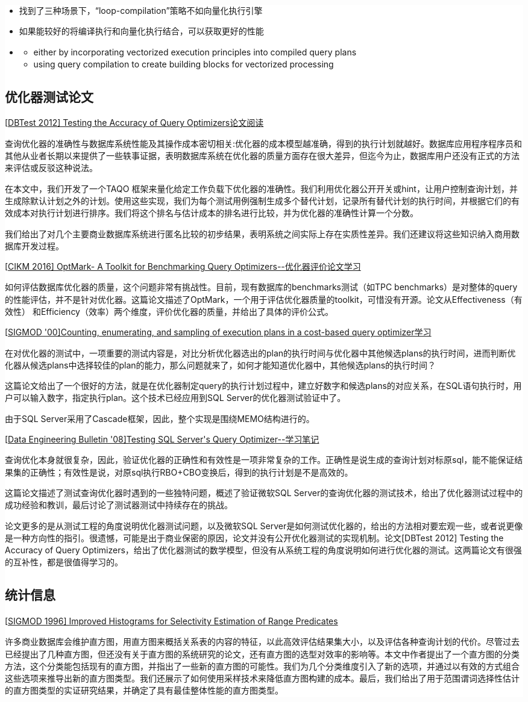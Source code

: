 - 找到了三种场景下，“loop-compilation”策略不如向量化执行引擎

- 如果能较好的将编译执行和向量化执行结合，可以获取更好的性能

- - either by incorporating vectorized execution principles into compiled query plans
  - using query compilation to create building blocks for vectorized processing

## **优化器测试论文**

[[DBTest 2012\] Testing the Accuracy of Query Optimizers论文阅读](https://zhuanlan.zhihu.com/p/590798843)

查询优化器的准确性与数据库系统性能及其操作成本密切相关:优化器的成本模型越准确，得到的执行计划就越好。数据库应用程序程序员和其他从业者长期以来提供了一些轶事证据，表明数据库系统在优化器的质量方面存在很大差异，但迄今为止，数据库用户还没有正式的方法来评估或反驳这种说法。

在本文中，我们开发了一个TAQO 框架来量化给定工作负载下优化器的准确性。我们利用优化器公开开关或hint，让用户控制查询计划，并生成除默认计划之外的计划。使用这些实现，我们为每个测试用例强制生成多个替代计划，记录所有替代计划的执行时间，并根据它们的有效成本对执行计划进行排序。我们将这个排名与估计成本的排名进行比较，并为优化器的准确性计算一个分数。

我们给出了对几个主要商业数据库系统进行匿名比较的初步结果，表明系统之间实际上存在实质性差异。我们还建议将这些知识纳入商用数据库开发过程。

[[CIKM 2016\] OptMark- A Toolkit for Benchmarking Query Optimizers--优化器评价论文学习](https://zhuanlan.zhihu.com/p/626262614)

如何评估数据库优化器的质量，这个问题非常有挑战性。目前，现有数据库的benchmarks测试（如TPC benchmarks）是对整体的query的性能评估，并不是针对优化器。这篇论文描述了OptMark，一个用于评估优化器质量的toolkit，可惜没有开源。论文从Effectiveness（有效性） 和Efficiency（效率）两个维度，评价优化器的质量，并给出了具体的评价公式。

[[SIGMOD '00\]Counting, enumerating, and sampling of execution plans in a cost-based query optimizer学习](https://zhuanlan.zhihu.com/p/626372143)

在对优化器的测试中，一项重要的测试内容是，对比分析优化器选出的plan的执行时间与优化器中其他候选plans的执行时间，进而判断优化器从候选plans中选择较佳的plan的能力，那么问题就来了，如何才能知道优化器中，其他候选plans的执行时间？

这篇论文给出了一个很好的方法，就是在优化器制定query的执行计划过程中，建立好数字和候选plans的对应关系，在SQL语句执行时，用户可以输入数字，指定执行plan。这个技术已经应用到SQL Server的优化器测试验证中了。

由于SQL Server采用了Cascade框架，因此，整个实现是围绕MEMO结构进行的。

[[Data Engineering Bulletin '08\]Testing SQL Server's Query Optimizer--学习笔记](https://zhuanlan.zhihu.com/p/626015214)

查询优化本身就很复杂，因此，验证优化器的正确性和有效性是一项非常复杂的工作。正确性是说生成的查询计划对标原sql，能不能保证结果集的正确性；有效性是说，对原sql执行RBO+CBO变换后，得到的执行计划是不是高效的。

这篇论文描述了测试查询优化器时遇到的一些独特问题，概述了验证微软SQL Server的查询优化器的测试技术，给出了优化器测试过程中的成功经验和教训，最后讨论了测试器测试中持续存在的挑战。

论文更多的是从测试工程的角度说明优化器测试问题，以及微软SQL Server是如何测试优化器的，给出的方法相对要宏观一些，或者说更像是一种方向性的指引。很遗憾，可能是出于商业保密的原因，论文并没有公开优化器测试的实现机制。论文[DBTest 2012] Testing the Accuracy of Query Optimizers，给出了优化器测试的数学模型，但没有从系统工程的角度说明如何进行优化器的测试。这两篇论文有很强的互补性，都是很值得学习的。

## **统计信息**

[[SIGMOD 1996\] Improved Histograms for Selectivity Estimation of Range Predicates](https://zhuanlan.zhihu.com/p/634919204)

许多商业数据库会维护直方图，用直方图来概括关系表的内容的特征，以此高效评估结果集大小，以及评估各种查询计划的代价。尽管过去已经提出了几种直方图，但还没有关于直方图的系统研究的论文，还有直方图的选型对效率的影响等。本文中作者提出了一个直方图的分类方法，这个分类能包括现有的直方图，并指出了一些新的直方图的可能性。我们为几个分类维度引入了新的选项，并通过以有效的方式组合这些选项来推导出新的直方图类型。我们还展示了如何使用采样技术来降低直方图构建的成本。最后，我们给出了用于范围谓词选择性估计的直方图类型的实证研究结果，并确定了具有最佳整体性能的直方图类型。
